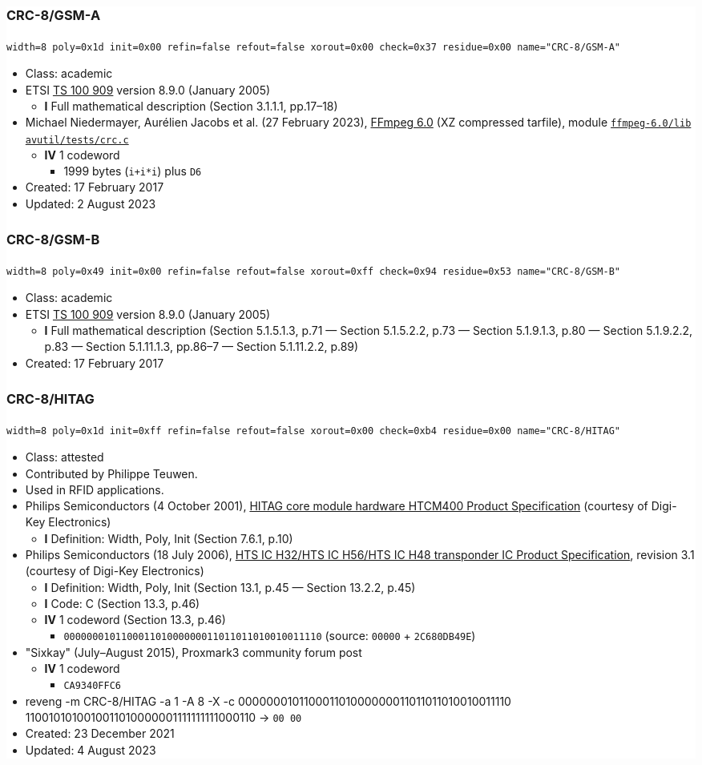 ### CRC-8/GSM-A

`width=8 poly=0x1d init=0x00 refin=false refout=false xorout=0x00 check=0x37 residue=0x00 name="CRC-8/GSM-A"`

-   Class: academic
-   ETSI [TS 100 909](https://www.etsi.org/deliver/etsi_ts/100900_100999/100909/08.09.00_60/ts_100909v080900p.pdf) version 8.9.0 (January 2005)
    -   **I** Full mathematical description (Section 3.1.1.1, pp.17–18)
-   Michael Niedermayer, Aurélien Jacobs et al. (27 February 2023), [FFmpeg 6.0](https://ffmpeg.org/releases/ffmpeg-6.0.tar.xz) (XZ compressed tarfile), module [`ffmpeg-6.0/libavutil/tests/crc.c`](https://github.com/FFmpeg/FFmpeg/blob/master/libavutil/tests/crc.c)
    -   **IV** 1 codeword
        -   1999 bytes (`i+i*i`) plus `D6`
-   Created: 17 February 2017
-   Updated: 2 August 2023

### CRC-8/GSM-B

`width=8 poly=0x49 init=0x00 refin=false refout=false xorout=0xff check=0x94 residue=0x53 name="CRC-8/GSM-B"`

-   Class: academic
-   ETSI [TS 100 909](https://www.etsi.org/deliver/etsi_ts/100900_100999/100909/08.09.00_60/ts_100909v080900p.pdf) version 8.9.0 (January 2005)
    -   **I** Full mathematical description (Section 5.1.5.1.3, p.71 — Section 5.1.5.2.2, p.73 — Section 5.1.9.1.3, p.80 — Section 5.1.9.2.2, p.83 — Section 5.1.11.1.3, pp.86–7 — Section 5.1.11.2.2, p.89)
-   Created: 17 February 2017

### CRC-8/HITAG

`width=8 poly=0x1d init=0xff refin=false refout=false xorout=0x00 check=0xb4 residue=0x00 name="CRC-8/HITAG"`

-   Class: attested
-   Contributed by Philippe Teuwen.
-   Used in RFID applications.
-   Philips Semiconductors (4 October 2001), [HITAG core module hardware HTCM400 Product Specification](https://media.digikey.com/pdf/Data%20Sheets/NXP%20PDFs/HTCM400.pdf) (courtesy of Digi-Key Electronics)
    -   **I** Definition: Width, Poly, Init (Section 7.6.1, p.10)
-   Philips Semiconductors (18 July 2006), [HTS IC H32/HTS IC H56/HTS IC H48 transponder IC Product Specification](https://media.digikey.com/pdf/Data%20Sheets/NXP%20PDFs/HTS.pdf), revision 3.1 (courtesy of Digi-Key Electronics)
    -   **I** Definition: Width, Poly, Init (Section 13.1, p.45 — Section 13.2.2, p.45)
    -   **I** Code: C (Section 13.3, p.46)
    -   **IV** 1 codeword (Section 13.3, p.46)
        -   `000000010110001101000000011011011010010011110` (source: `00000` + `2C680DB49E`)
-   "Sixkay" (July–August 2015), Proxmark3 community forum post
    -   **IV** 1 codeword
        -   `CA9340FFC6`
-   reveng -m CRC-8/HITAG -a 1 -A 8 -X -c 000000010110001101000000011011011010010011110 1100101010010011010000001111111111000110 → `00 00`
-   Created: 23 December 2021
-   Updated: 4 August 2023

